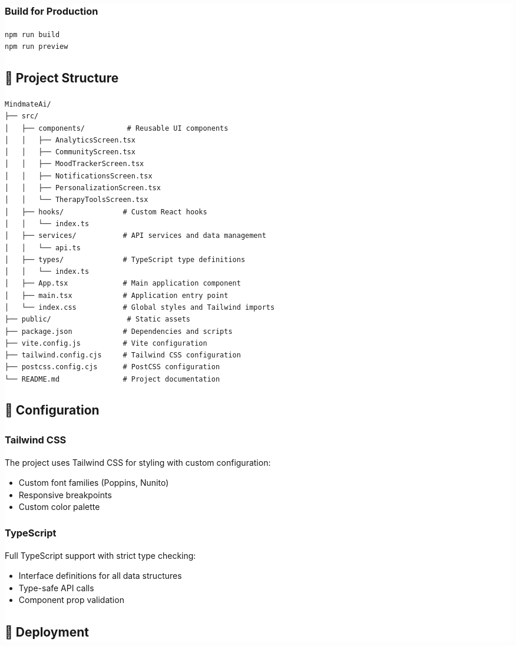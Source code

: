 ### Build for Production

```bash
npm run build
npm run preview
```

## 📁 Project Structure

```
MindmateAi/
├── src/
│   ├── components/          # Reusable UI components
│   │   ├── AnalyticsScreen.tsx
│   │   ├── CommunityScreen.tsx
│   │   ├── MoodTrackerScreen.tsx
│   │   ├── NotificationsScreen.tsx
│   │   ├── PersonalizationScreen.tsx
│   │   └── TherapyToolsScreen.tsx
│   ├── hooks/              # Custom React hooks
│   │   └── index.ts
│   ├── services/           # API services and data management
│   │   └── api.ts
│   ├── types/              # TypeScript type definitions
│   │   └── index.ts
│   ├── App.tsx             # Main application component
│   ├── main.tsx            # Application entry point
│   └── index.css           # Global styles and Tailwind imports
├── public/                  # Static assets
├── package.json            # Dependencies and scripts
├── vite.config.js          # Vite configuration
├── tailwind.config.cjs     # Tailwind CSS configuration
├── postcss.config.cjs      # PostCSS configuration
└── README.md               # Project documentation
```

## 🔧 Configuration

### Tailwind CSS
The project uses Tailwind CSS for styling with custom configuration:
- Custom font families (Poppins, Nunito)
- Responsive breakpoints
- Custom color palette

### TypeScript
Full TypeScript support with strict type checking:
- Interface definitions for all data structures
- Type-safe API calls
- Component prop validation

## 🚀 Deployment
